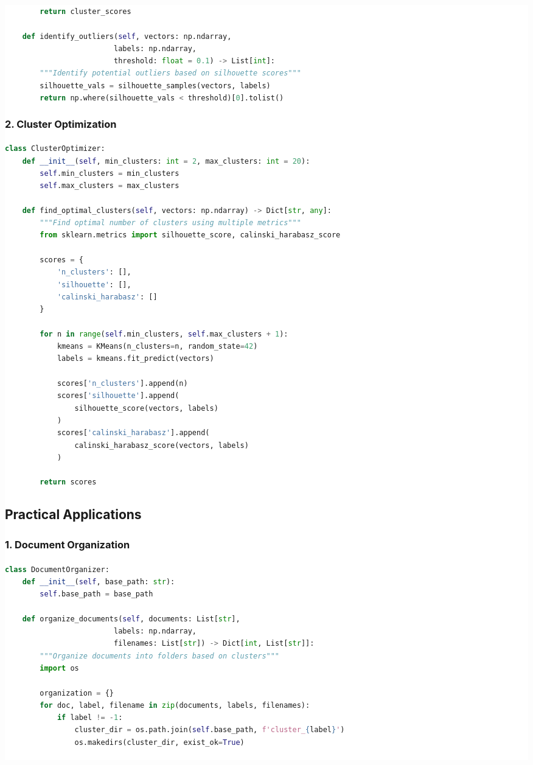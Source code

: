 ```python
        return cluster_scores
    
    def identify_outliers(self, vectors: np.ndarray, 
                         labels: np.ndarray,
                         threshold: float = 0.1) -> List[int]:
        """Identify potential outliers based on silhouette scores"""
        silhouette_vals = silhouette_samples(vectors, labels)
        return np.where(silhouette_vals < threshold)[0].tolist()
```

### 2. Cluster Optimization
```python
class ClusterOptimizer:
    def __init__(self, min_clusters: int = 2, max_clusters: int = 20):
        self.min_clusters = min_clusters
        self.max_clusters = max_clusters
        
    def find_optimal_clusters(self, vectors: np.ndarray) -> Dict[str, any]:
        """Find optimal number of clusters using multiple metrics"""
        from sklearn.metrics import silhouette_score, calinski_harabasz_score
        
        scores = {
            'n_clusters': [],
            'silhouette': [],
            'calinski_harabasz': []
        }
        
        for n in range(self.min_clusters, self.max_clusters + 1):
            kmeans = KMeans(n_clusters=n, random_state=42)
            labels = kmeans.fit_predict(vectors)
            
            scores['n_clusters'].append(n)
            scores['silhouette'].append(
                silhouette_score(vectors, labels)
            )
            scores['calinski_harabasz'].append(
                calinski_harabasz_score(vectors, labels)
            )
        
        return scores
```

## Practical Applications

### 1. Document Organization
```python
class DocumentOrganizer:
    def __init__(self, base_path: str):
        self.base_path = base_path
        
    def organize_documents(self, documents: List[str], 
                         labels: np.ndarray,
                         filenames: List[str]) -> Dict[int, List[str]]:
        """Organize documents into folders based on clusters"""
        import os
        
        organization = {}
        for doc, label, filename in zip(documents, labels, filenames):
            if label != -1:
                cluster_dir = os.path.join(self.base_path, f'cluster_{label}')
                os.makedirs(cluster_dir, exist_ok=True)
                
```